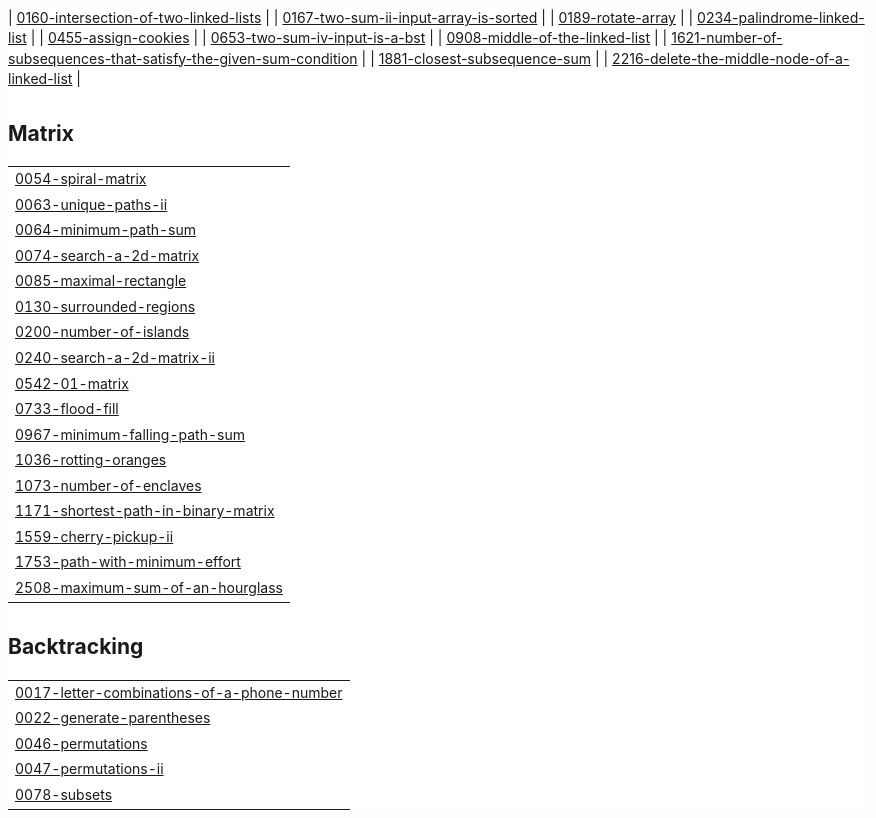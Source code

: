 | [0160-intersection-of-two-linked-lists](https://github.com/dileepkumarsasanapuri/leetcode-problems/tree/master/0160-intersection-of-two-linked-lists) |
| [0167-two-sum-ii-input-array-is-sorted](https://github.com/dileepkumarsasanapuri/leetcode-problems/tree/master/0167-two-sum-ii-input-array-is-sorted) |
| [0189-rotate-array](https://github.com/dileepkumarsasanapuri/leetcode-problems/tree/master/0189-rotate-array) |
| [0234-palindrome-linked-list](https://github.com/dileepkumarsasanapuri/leetcode-problems/tree/master/0234-palindrome-linked-list) |
| [0455-assign-cookies](https://github.com/dileepkumarsasanapuri/leetcode-problems/tree/master/0455-assign-cookies) |
| [0653-two-sum-iv-input-is-a-bst](https://github.com/dileepkumarsasanapuri/leetcode-problems/tree/master/0653-two-sum-iv-input-is-a-bst) |
| [0908-middle-of-the-linked-list](https://github.com/dileepkumarsasanapuri/leetcode-problems/tree/master/0908-middle-of-the-linked-list) |
| [1621-number-of-subsequences-that-satisfy-the-given-sum-condition](https://github.com/dileepkumarsasanapuri/leetcode-problems/tree/master/1621-number-of-subsequences-that-satisfy-the-given-sum-condition) |
| [1881-closest-subsequence-sum](https://github.com/dileepkumarsasanapuri/leetcode-problems/tree/master/1881-closest-subsequence-sum) |
| [2216-delete-the-middle-node-of-a-linked-list](https://github.com/dileepkumarsasanapuri/leetcode-problems/tree/master/2216-delete-the-middle-node-of-a-linked-list) |
## Matrix
|  |
| ------- |
| [0054-spiral-matrix](https://github.com/dileepkumarsasanapuri/leetcode-problems/tree/master/0054-spiral-matrix) |
| [0063-unique-paths-ii](https://github.com/dileepkumarsasanapuri/leetcode-problems/tree/master/0063-unique-paths-ii) |
| [0064-minimum-path-sum](https://github.com/dileepkumarsasanapuri/leetcode-problems/tree/master/0064-minimum-path-sum) |
| [0074-search-a-2d-matrix](https://github.com/dileepkumarsasanapuri/leetcode-problems/tree/master/0074-search-a-2d-matrix) |
| [0085-maximal-rectangle](https://github.com/dileepkumarsasanapuri/leetcode-problems/tree/master/0085-maximal-rectangle) |
| [0130-surrounded-regions](https://github.com/dileepkumarsasanapuri/leetcode-problems/tree/master/0130-surrounded-regions) |
| [0200-number-of-islands](https://github.com/dileepkumarsasanapuri/leetcode-problems/tree/master/0200-number-of-islands) |
| [0240-search-a-2d-matrix-ii](https://github.com/dileepkumarsasanapuri/leetcode-problems/tree/master/0240-search-a-2d-matrix-ii) |
| [0542-01-matrix](https://github.com/dileepkumarsasanapuri/leetcode-problems/tree/master/0542-01-matrix) |
| [0733-flood-fill](https://github.com/dileepkumarsasanapuri/leetcode-problems/tree/master/0733-flood-fill) |
| [0967-minimum-falling-path-sum](https://github.com/dileepkumarsasanapuri/leetcode-problems/tree/master/0967-minimum-falling-path-sum) |
| [1036-rotting-oranges](https://github.com/dileepkumarsasanapuri/leetcode-problems/tree/master/1036-rotting-oranges) |
| [1073-number-of-enclaves](https://github.com/dileepkumarsasanapuri/leetcode-problems/tree/master/1073-number-of-enclaves) |
| [1171-shortest-path-in-binary-matrix](https://github.com/dileepkumarsasanapuri/leetcode-problems/tree/master/1171-shortest-path-in-binary-matrix) |
| [1559-cherry-pickup-ii](https://github.com/dileepkumarsasanapuri/leetcode-problems/tree/master/1559-cherry-pickup-ii) |
| [1753-path-with-minimum-effort](https://github.com/dileepkumarsasanapuri/leetcode-problems/tree/master/1753-path-with-minimum-effort) |
| [2508-maximum-sum-of-an-hourglass](https://github.com/dileepkumarsasanapuri/leetcode-problems/tree/master/2508-maximum-sum-of-an-hourglass) |
## Backtracking
|  |
| ------- |
| [0017-letter-combinations-of-a-phone-number](https://github.com/dileepkumarsasanapuri/leetcode-problems/tree/master/0017-letter-combinations-of-a-phone-number) |
| [0022-generate-parentheses](https://github.com/dileepkumarsasanapuri/leetcode-problems/tree/master/0022-generate-parentheses) |
| [0046-permutations](https://github.com/dileepkumarsasanapuri/leetcode-problems/tree/master/0046-permutations) |
| [0047-permutations-ii](https://github.com/dileepkumarsasanapuri/leetcode-problems/tree/master/0047-permutations-ii) |
| [0078-subsets](https://github.com/dileepkumarsasanapuri/leetcode-problems/tree/master/0078-subsets) |
